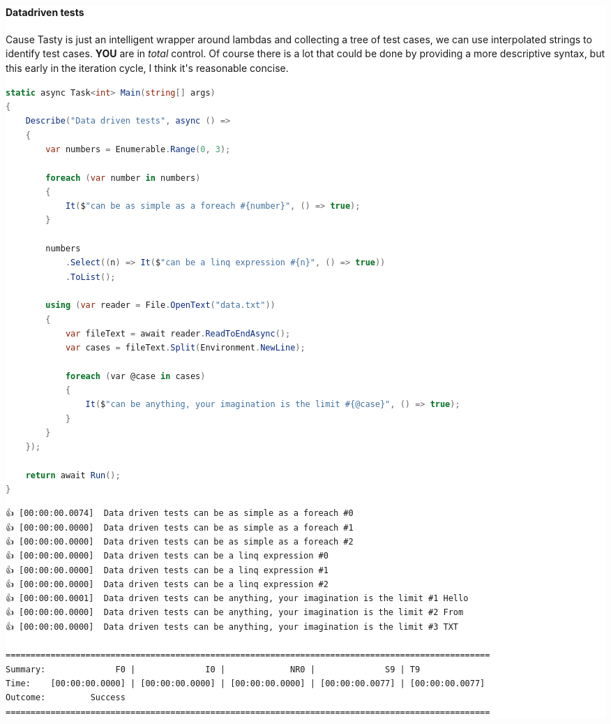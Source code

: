 #### Datadriven tests

Cause Tasty is just an intelligent wrapper around lambdas and collecting a tree of test cases, we can use interpolated strings to identify test cases. **YOU** are in *total* control. Of course there is a lot that could be done by providing a more descriptive syntax, but this early in the iteration cycle, I think it's reasonable concise.  

```cs
static async Task<int> Main(string[] args)
{
    Describe("Data driven tests", async () =>
    {
        var numbers = Enumerable.Range(0, 3);

        foreach (var number in numbers)
        {
            It($"can be as simple as a foreach #{number}", () => true);
        }

        numbers
            .Select((n) => It($"can be a linq expression #{n}", () => true))
            .ToList();

        using (var reader = File.OpenText("data.txt"))
        {
            var fileText = await reader.ReadToEndAsync();
            var cases = fileText.Split(Environment.NewLine);

            foreach (var @case in cases)
            {
                It($"can be anything, your imagination is the limit #{@case}", () => true);
            }
        }
    });

    return await Run();
}
```

```txt
👍 [00:00:00.0074]  Data driven tests can be as simple as a foreach #0
👍 [00:00:00.0000]  Data driven tests can be as simple as a foreach #1
👍 [00:00:00.0000]  Data driven tests can be as simple as a foreach #2
👍 [00:00:00.0000]  Data driven tests can be a linq expression #0
👍 [00:00:00.0000]  Data driven tests can be a linq expression #1
👍 [00:00:00.0000]  Data driven tests can be a linq expression #2
👍 [00:00:00.0001]  Data driven tests can be anything, your imagination is the limit #1 Hello
👍 [00:00:00.0000]  Data driven tests can be anything, your imagination is the limit #2 From
👍 [00:00:00.0000]  Data driven tests can be anything, your imagination is the limit #3 TXT

=================================================================================================
Summary:              F0 |              I0 |             NR0 |              S9 | T9
Time:    [00:00:00.0000] | [00:00:00.0000] | [00:00:00.0000] | [00:00:00.0077] | [00:00:00.0077]
Outcome:         Success
=================================================================================================
```
